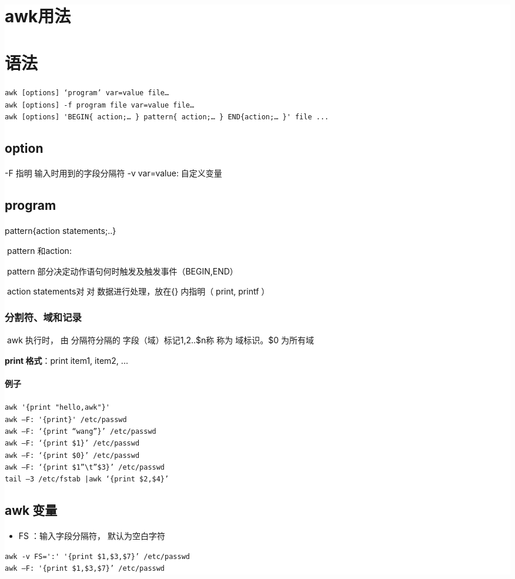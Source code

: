 # awk用法

# **语法**

```
awk [options] ‘program’ var=value file…
awk [options] -f program file var=value file…
awk [options] 'BEGIN{ action;… } pattern{ action;… } END{action;… }' file ...
```



## **option**

-F  指明 输入时用到的字段分隔符
-v var=value:  自定义变量



## **program**

pattern{action statements;..}

​      pattern 和action:

​              pattern 部分决定动作语句何时触发及触发事件（BEGIN,END）

​              action statements对 对 数据进行处理，放在{} 内指明（ print, printf ）

### **分割符、域和记录**

​      awk 执行时， 由 分隔符分隔的 字段（域）标记$1,$2..\$n称 称为 域标识。$0 为所有域



 **print 格式**：print item1, item2, ...

#### 例子

```
awk '{print "hello,awk"}'
awk –F: '{print}' /etc/passwd
awk –F: ‘{print “wang”}’ /etc/passwd
awk –F: ‘{print $1}’ /etc/passwd
awk –F: ‘{print $0}’ /etc/passwd
awk –F: ‘{print $1”\t”$3}’ /etc/passwd
tail –3 /etc/fstab |awk ‘{print $2,$4}’
```

## **awk 变量**

-  FS ：输入字段分隔符， 默认为空白字符

  ```
  awk -v FS=':' '{print $1,$3,$7}’ /etc/passwd
  awk –F: '{print $1,$3,$7}’ /etc/passwd
  ```
